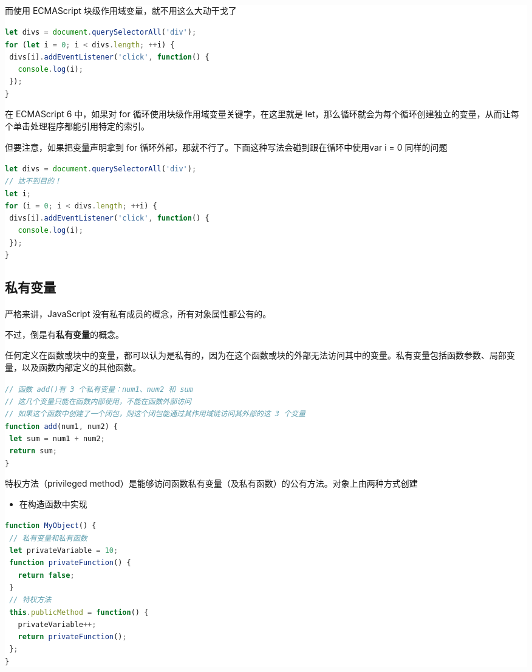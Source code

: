 而使用 ECMAScript 块级作用域变量，就不用这么大动干戈了

```js
let divs = document.querySelectorAll('div'); 
for (let i = 0; i < divs.length; ++i) { 
 divs[i].addEventListener('click', function() { 
   console.log(i); 
 }); 
} 
```

在 ECMAScript 6 中，如果对 for 循环使用块级作用域变量关键字，在这里就是 let，那么循环就会为每个循环创建独立的变量，从而让每个单击处理程序都能引用特定的索引。

但要注意，如果把变量声明拿到 for 循环外部，那就不行了。下面这种写法会碰到跟在循环中使用var i = 0 同样的问题

```js
let divs = document.querySelectorAll('div'); 
// 达不到目的！
let i; 
for (i = 0; i < divs.length; ++i) { 
 divs[i].addEventListener('click', function() { 
   console.log(i); 
 }); 
} 
```

## 私有变量

严格来讲，JavaScript 没有私有成员的概念，所有对象属性都公有的。

不过，倒是有**私有变量**的概念。

任何定义在函数或块中的变量，都可以认为是私有的，因为在这个函数或块的外部无法访问其中的变量。私有变量包括函数参数、局部变量，以及函数内部定义的其他函数。

```js
// 函数 add()有 3 个私有变量：num1、num2 和 sum
// 这几个变量只能在函数内部使用，不能在函数外部访问
// 如果这个函数中创建了一个闭包，则这个闭包能通过其作用域链访问其外部的这 3 个变量
function add(num1, num2) { 
 let sum = num1 + num2; 
 return sum; 
} 
```

特权方法（privileged method）是能够访问函数私有变量（及私有函数）的公有方法。对象上由两种方式创建

- 在构造函数中实现

```js
function MyObject() { 
 // 私有变量和私有函数 
 let privateVariable = 10; 
 function privateFunction() { 
   return false; 
 } 
 // 特权方法
 this.publicMethod = function() { 
   privateVariable++; 
   return privateFunction(); 
 }; 
} 
```
